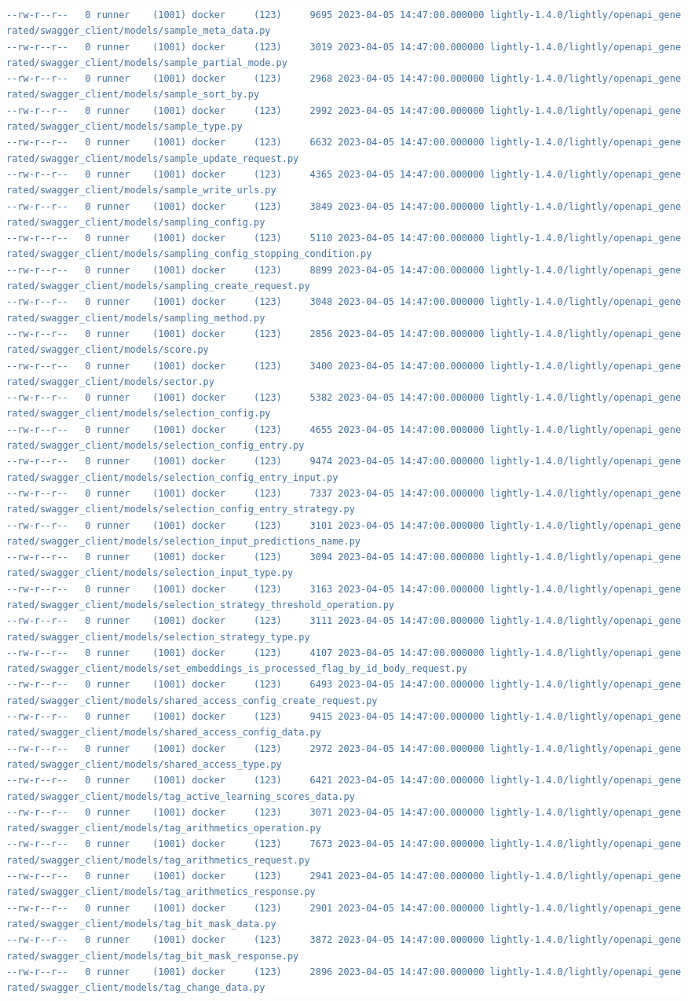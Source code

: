 ```diff
--rw-r--r--   0 runner    (1001) docker     (123)     9695 2023-04-05 14:47:00.000000 lightly-1.4.0/lightly/openapi_generated/swagger_client/models/sample_meta_data.py
--rw-r--r--   0 runner    (1001) docker     (123)     3019 2023-04-05 14:47:00.000000 lightly-1.4.0/lightly/openapi_generated/swagger_client/models/sample_partial_mode.py
--rw-r--r--   0 runner    (1001) docker     (123)     2968 2023-04-05 14:47:00.000000 lightly-1.4.0/lightly/openapi_generated/swagger_client/models/sample_sort_by.py
--rw-r--r--   0 runner    (1001) docker     (123)     2992 2023-04-05 14:47:00.000000 lightly-1.4.0/lightly/openapi_generated/swagger_client/models/sample_type.py
--rw-r--r--   0 runner    (1001) docker     (123)     6632 2023-04-05 14:47:00.000000 lightly-1.4.0/lightly/openapi_generated/swagger_client/models/sample_update_request.py
--rw-r--r--   0 runner    (1001) docker     (123)     4365 2023-04-05 14:47:00.000000 lightly-1.4.0/lightly/openapi_generated/swagger_client/models/sample_write_urls.py
--rw-r--r--   0 runner    (1001) docker     (123)     3849 2023-04-05 14:47:00.000000 lightly-1.4.0/lightly/openapi_generated/swagger_client/models/sampling_config.py
--rw-r--r--   0 runner    (1001) docker     (123)     5110 2023-04-05 14:47:00.000000 lightly-1.4.0/lightly/openapi_generated/swagger_client/models/sampling_config_stopping_condition.py
--rw-r--r--   0 runner    (1001) docker     (123)     8899 2023-04-05 14:47:00.000000 lightly-1.4.0/lightly/openapi_generated/swagger_client/models/sampling_create_request.py
--rw-r--r--   0 runner    (1001) docker     (123)     3048 2023-04-05 14:47:00.000000 lightly-1.4.0/lightly/openapi_generated/swagger_client/models/sampling_method.py
--rw-r--r--   0 runner    (1001) docker     (123)     2856 2023-04-05 14:47:00.000000 lightly-1.4.0/lightly/openapi_generated/swagger_client/models/score.py
--rw-r--r--   0 runner    (1001) docker     (123)     3400 2023-04-05 14:47:00.000000 lightly-1.4.0/lightly/openapi_generated/swagger_client/models/sector.py
--rw-r--r--   0 runner    (1001) docker     (123)     5382 2023-04-05 14:47:00.000000 lightly-1.4.0/lightly/openapi_generated/swagger_client/models/selection_config.py
--rw-r--r--   0 runner    (1001) docker     (123)     4655 2023-04-05 14:47:00.000000 lightly-1.4.0/lightly/openapi_generated/swagger_client/models/selection_config_entry.py
--rw-r--r--   0 runner    (1001) docker     (123)     9474 2023-04-05 14:47:00.000000 lightly-1.4.0/lightly/openapi_generated/swagger_client/models/selection_config_entry_input.py
--rw-r--r--   0 runner    (1001) docker     (123)     7337 2023-04-05 14:47:00.000000 lightly-1.4.0/lightly/openapi_generated/swagger_client/models/selection_config_entry_strategy.py
--rw-r--r--   0 runner    (1001) docker     (123)     3101 2023-04-05 14:47:00.000000 lightly-1.4.0/lightly/openapi_generated/swagger_client/models/selection_input_predictions_name.py
--rw-r--r--   0 runner    (1001) docker     (123)     3094 2023-04-05 14:47:00.000000 lightly-1.4.0/lightly/openapi_generated/swagger_client/models/selection_input_type.py
--rw-r--r--   0 runner    (1001) docker     (123)     3163 2023-04-05 14:47:00.000000 lightly-1.4.0/lightly/openapi_generated/swagger_client/models/selection_strategy_threshold_operation.py
--rw-r--r--   0 runner    (1001) docker     (123)     3111 2023-04-05 14:47:00.000000 lightly-1.4.0/lightly/openapi_generated/swagger_client/models/selection_strategy_type.py
--rw-r--r--   0 runner    (1001) docker     (123)     4107 2023-04-05 14:47:00.000000 lightly-1.4.0/lightly/openapi_generated/swagger_client/models/set_embeddings_is_processed_flag_by_id_body_request.py
--rw-r--r--   0 runner    (1001) docker     (123)     6493 2023-04-05 14:47:00.000000 lightly-1.4.0/lightly/openapi_generated/swagger_client/models/shared_access_config_create_request.py
--rw-r--r--   0 runner    (1001) docker     (123)     9415 2023-04-05 14:47:00.000000 lightly-1.4.0/lightly/openapi_generated/swagger_client/models/shared_access_config_data.py
--rw-r--r--   0 runner    (1001) docker     (123)     2972 2023-04-05 14:47:00.000000 lightly-1.4.0/lightly/openapi_generated/swagger_client/models/shared_access_type.py
--rw-r--r--   0 runner    (1001) docker     (123)     6421 2023-04-05 14:47:00.000000 lightly-1.4.0/lightly/openapi_generated/swagger_client/models/tag_active_learning_scores_data.py
--rw-r--r--   0 runner    (1001) docker     (123)     3071 2023-04-05 14:47:00.000000 lightly-1.4.0/lightly/openapi_generated/swagger_client/models/tag_arithmetics_operation.py
--rw-r--r--   0 runner    (1001) docker     (123)     7673 2023-04-05 14:47:00.000000 lightly-1.4.0/lightly/openapi_generated/swagger_client/models/tag_arithmetics_request.py
--rw-r--r--   0 runner    (1001) docker     (123)     2941 2023-04-05 14:47:00.000000 lightly-1.4.0/lightly/openapi_generated/swagger_client/models/tag_arithmetics_response.py
--rw-r--r--   0 runner    (1001) docker     (123)     2901 2023-04-05 14:47:00.000000 lightly-1.4.0/lightly/openapi_generated/swagger_client/models/tag_bit_mask_data.py
--rw-r--r--   0 runner    (1001) docker     (123)     3872 2023-04-05 14:47:00.000000 lightly-1.4.0/lightly/openapi_generated/swagger_client/models/tag_bit_mask_response.py
--rw-r--r--   0 runner    (1001) docker     (123)     2896 2023-04-05 14:47:00.000000 lightly-1.4.0/lightly/openapi_generated/swagger_client/models/tag_change_data.py
```